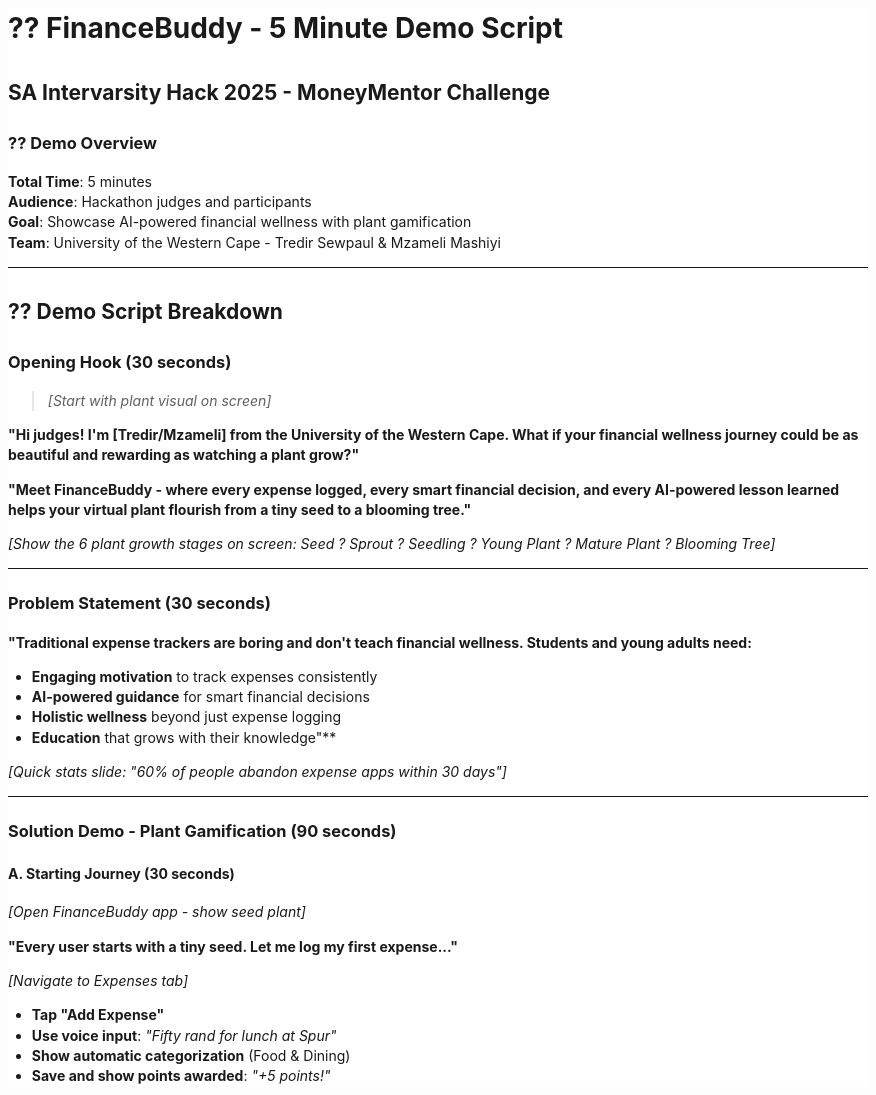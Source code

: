 # ?? FinanceBuddy - 5 Minute Demo Script
## SA Intervarsity Hack 2025 - MoneyMentor Challenge

### ?? Demo Overview
**Total Time**: 5 minutes  
**Audience**: Hackathon judges and participants  
**Goal**: Showcase AI-powered financial wellness with plant gamification  
**Team**: University of the Western Cape - Tredir Sewpaul & Mzameli Mashiyi

---

## ?? Demo Script Breakdown

### **Opening Hook (30 seconds)**
> *[Start with plant visual on screen]*

**"Hi judges! I'm [Tredir/Mzameli] from the University of the Western Cape. What if your financial wellness journey could be as beautiful and rewarding as watching a plant grow?"**

**"Meet FinanceBuddy - where every expense logged, every smart financial decision, and every AI-powered lesson learned helps your virtual plant flourish from a tiny seed to a blooming tree."**

*[Show the 6 plant growth stages on screen: Seed ? Sprout ? Seedling ? Young Plant ? Mature Plant ? Blooming Tree]*

---

### **Problem Statement (30 seconds)**
**"Traditional expense trackers are boring and don't teach financial wellness. Students and young adults need:**
- **Engaging motivation** to track expenses consistently
- **AI-powered guidance** for smart financial decisions  
- **Holistic wellness** beyond just expense logging
- **Education** that grows with their knowledge"**

*[Quick stats slide: "60% of people abandon expense apps within 30 days"]*

---

### **Solution Demo - Plant Gamification (90 seconds)**

#### **A. Starting Journey (30 seconds)**
*[Open FinanceBuddy app - show seed plant]*

**"Every user starts with a tiny seed. Let me log my first expense..."**

*[Navigate to Expenses tab]*
- **Tap "Add Expense"**
- **Use voice input**: *"Fifty rand for lunch at Spur"*
- **Show automatic categorization** (Food & Dining)
- **Save and show points awarded**: *"+5 points!"*
